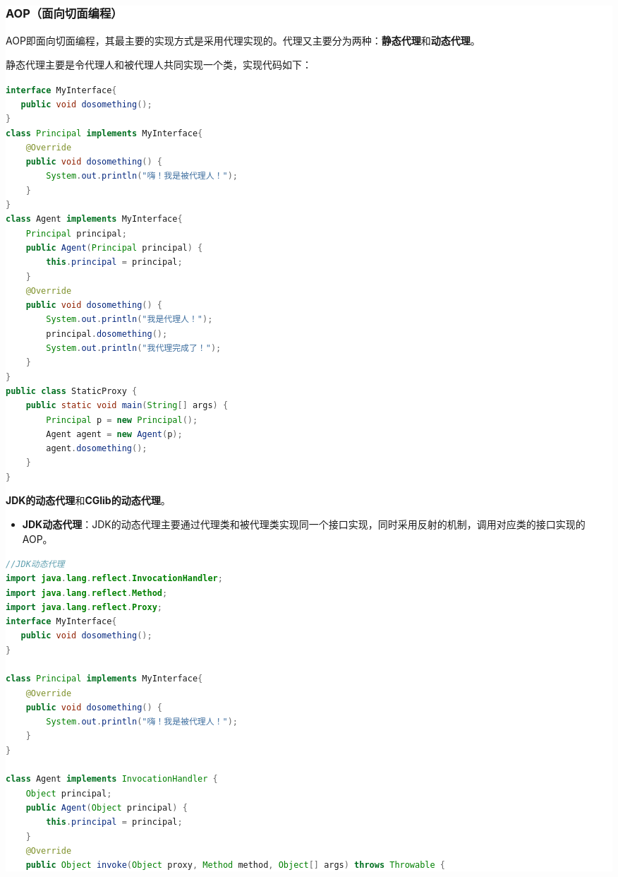 

### AOP（面向切面编程）

​	AOP即面向切面编程，其最主要的实现方式是采用代理实现的。代理又主要分为两种：**静态代理**和**动态代理**。

静态代理主要是令代理人和被代理人共同实现一个类，实现代码如下：

```java
interface MyInterface{
   public void dosomething();
}
class Principal implements MyInterface{
    @Override
    public void dosomething() {
        System.out.println("嗨！我是被代理人！");
    }
}
class Agent implements MyInterface{
    Principal principal;
    public Agent(Principal principal) {
        this.principal = principal;
    }
    @Override
    public void dosomething() {
        System.out.println("我是代理人！");
        principal.dosomething();
        System.out.println("我代理完成了！");
    }
}
public class StaticProxy {
    public static void main(String[] args) {
        Principal p = new Principal();
        Agent agent = new Agent(p);
        agent.dosomething();
    }
}
```



**JDK的动态代理**和**CGlib的动态代理**。

- **JDK动态代理**：JDK的动态代理主要通过代理类和被代理类实现同一个接口实现，同时采用反射的机制，调用对应类的接口实现的AOP。

```java
//JDK动态代理
import java.lang.reflect.InvocationHandler;
import java.lang.reflect.Method;
import java.lang.reflect.Proxy;
interface MyInterface{
   public void dosomething();
}

class Principal implements MyInterface{
    @Override
    public void dosomething() {
        System.out.println("嗨！我是被代理人！");
    }
}

class Agent implements InvocationHandler {
    Object principal;
    public Agent(Object principal) {
        this.principal = principal;
    }
    @Override
    public Object invoke(Object proxy, Method method, Object[] args) throws Throwable {
```